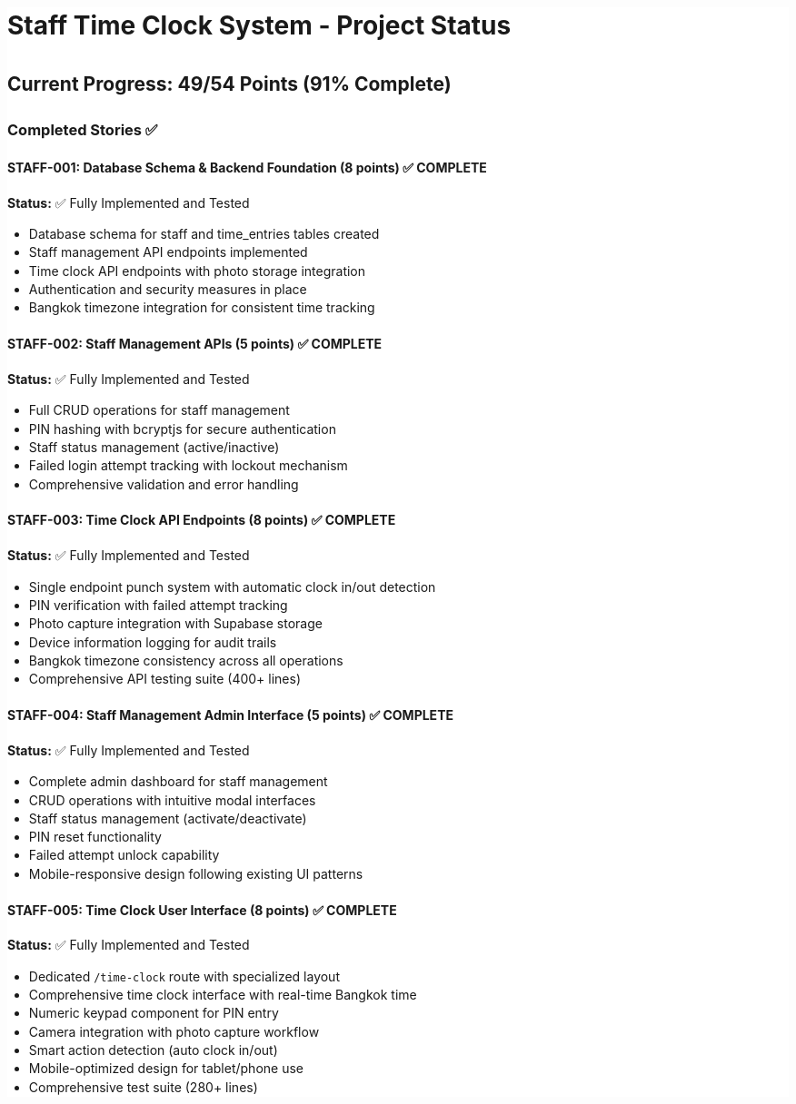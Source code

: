 # Staff Time Clock System - Project Status

## Current Progress: 49/54 Points (91% Complete)

### Completed Stories ✅

#### STAFF-001: Database Schema & Backend Foundation (8 points) ✅ COMPLETE
**Status:** ✅ Fully Implemented and Tested
- Database schema for staff and time_entries tables created
- Staff management API endpoints implemented
- Time clock API endpoints with photo storage integration
- Authentication and security measures in place
- Bangkok timezone integration for consistent time tracking

#### STAFF-002: Staff Management APIs (5 points) ✅ COMPLETE  
**Status:** ✅ Fully Implemented and Tested
- Full CRUD operations for staff management
- PIN hashing with bcryptjs for secure authentication
- Staff status management (active/inactive)
- Failed login attempt tracking with lockout mechanism
- Comprehensive validation and error handling

#### STAFF-003: Time Clock API Endpoints (8 points) ✅ COMPLETE
**Status:** ✅ Fully Implemented and Tested
- Single endpoint punch system with automatic clock in/out detection
- PIN verification with failed attempt tracking
- Photo capture integration with Supabase storage
- Device information logging for audit trails
- Bangkok timezone consistency across all operations
- Comprehensive API testing suite (400+ lines)

#### STAFF-004: Staff Management Admin Interface (5 points) ✅ COMPLETE
**Status:** ✅ Fully Implemented and Tested
- Complete admin dashboard for staff management
- CRUD operations with intuitive modal interfaces
- Staff status management (activate/deactivate)
- PIN reset functionality
- Failed attempt unlock capability
- Mobile-responsive design following existing UI patterns

#### STAFF-005: Time Clock User Interface (8 points) ✅ COMPLETE
**Status:** ✅ Fully Implemented and Tested
- Dedicated `/time-clock` route with specialized layout
- Comprehensive time clock interface with real-time Bangkok time
- Numeric keypad component for PIN entry
- Camera integration with photo capture workflow
- Smart action detection (auto clock in/out)
- Mobile-optimized design for tablet/phone use
- Comprehensive test suite (280+ lines)
